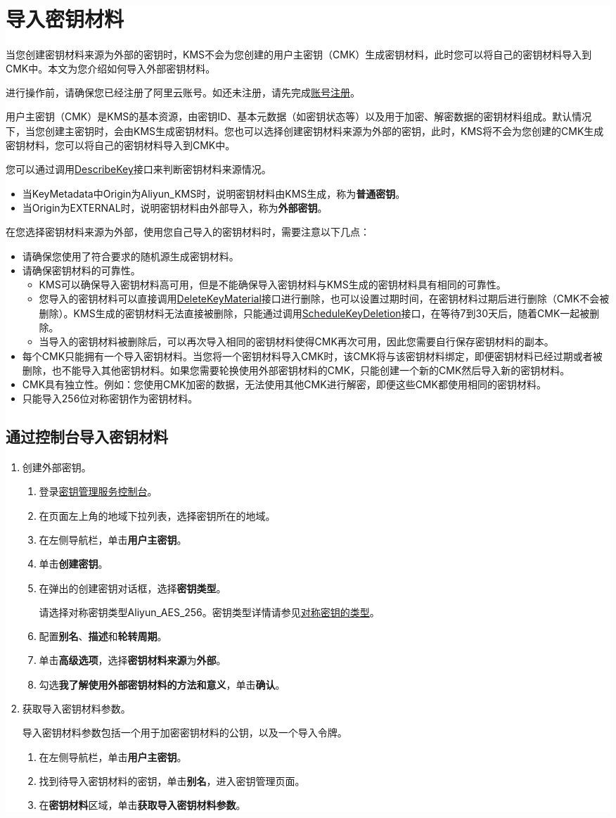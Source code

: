 # 导入密钥材料

当您创建密钥材料来源为外部的密钥时，KMS不会为您创建的用户主密钥（CMK）生成密钥材料，此时您可以将自己的密钥材料导入到CMK中。本文为您介绍如何导入外部密钥材料。

进行操作前，请确保您已经注册了阿里云账号。如还未注册，请先完成[账号注册](https://account.alibabacloud.com/register/intl_register.htm)。

用户主密钥（CMK）是KMS的基本资源，由密钥ID、基本元数据（如密钥状态等）以及用于加密、解密数据的密钥材料组成。默认情况下，当您创建主密钥时，会由KMS生成密钥材料。您也可以选择创建密钥材料来源为外部的密钥，此时，KMS将不会为您创建的CMK生成密钥材料，您可以将自己的密钥材料导入到CMK中。

您可以通过调用[DescribeKey](/intl.zh-CN/API参考/密钥/DescribeKey.md)接口来判断密钥材料来源情况。

-   当KeyMetadata中Origin为Aliyun\_KMS时，说明密钥材料由KMS生成，称为**普通密钥**。
-   当Origin为EXTERNAL时，说明密钥材料由外部导入，称为**外部密钥**。

在您选择密钥材料来源为外部，使用您自己导入的密钥材料时，需要注意以下几点：

-   请确保您使用了符合要求的随机源生成密钥材料。
-   请确保密钥材料的可靠性。
    -   KMS可以确保导入密钥材料高可用，但是不能确保导入密钥材料与KMS生成的密钥材料具有相同的可靠性。
    -   您导入的密钥材料可以直接调用[DeleteKeyMaterial](/intl.zh-CN/API参考/密钥/DeleteKeyMaterial.md)接口进行删除，也可以设置过期时间，在密钥材料过期后进行删除（CMK不会被删除）。KMS生成的密钥材料无法直接被删除，只能通过调用[ScheduleKeyDeletion](/intl.zh-CN/API参考/密钥/ScheduleKeyDeletion.md)接口，在等待7到30天后，随着CMK一起被删除。
    -   当导入的密钥材料被删除后，可以再次导入相同的密钥材料使得CMK再次可用，因此您需要自行保存密钥材料的副本。
-   每个CMK只能拥有一个导入密钥材料。当您将一个密钥材料导入CMK时，该CMK将与该密钥材料绑定，即便密钥材料已经过期或者被删除，也不能导入其他密钥材料。如果您需要轮换使用外部密钥材料的CMK，只能创建一个新的CMK然后导入新的密钥材料。
-   CMK具有独立性。例如：您使用CMK加密的数据，无法使用其他CMK进行解密，即便这些CMK都使用相同的密钥材料。
-   只能导入256位对称密钥作为密钥材料。

## 通过控制台导入密钥材料

1.  创建外部密钥。

    1.  登录[密钥管理服务控制台](https://kms.console.aliyun.com)。

    2.  在页面左上角的地域下拉列表，选择密钥所在的地域。

    3.  在左侧导航栏，单击**用户主密钥**。

    4.  单击**创建密钥**。

    5.  在弹出的创建密钥对话框，选择**密钥类型**。

        请选择对称密钥类型Aliyun\_AES\_256。密钥类型详情请参见[对称密钥的类型](/intl.zh-CN/密钥服务/密钥种类/使用对称密钥/对称加密概述.md)。

    6.  配置**别名**、**描述**和**轮转周期**。

    7.  单击**高级选项**，选择**密钥材料来源**为**外部**。

    8.  勾选**我了解使用外部密钥材料的方法和意义**，单击**确认**。

2.  获取导入密钥材料参数。

    导入密钥材料参数包括一个用于加密密钥材料的公钥，以及一个导入令牌。

    1.  在左侧导航栏，单击**用户主密钥**。

    2.  找到待导入密钥材料的密钥，单击**别名**，进入密钥管理页面。

    3.  在**密钥材料**区域，单击**获取导入密钥材料参数**。
